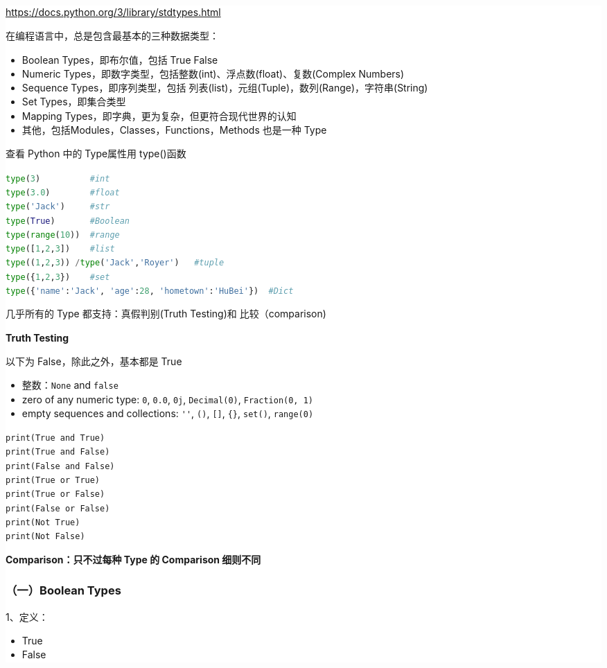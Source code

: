 https://docs.python.org/3/library/stdtypes.html

在编程语言中，总是包含最基本的三种数据类型：

- Boolean Types，即布尔值，包括 True False
- Numeric Types，即数字类型，包括整数(int)、浮点数(float)、复数(Complex Numbers)
- Sequence Types，即序列类型，包括 列表(list)，元组(Tuple)，数列(Range)，字符串(String)
- Set Types，即集合类型 
- Mapping Types，即字典，更为复杂，但更符合现代世界的认知
- 其他，包括Modules，Classes，Functions，Methods 也是一种 Type

查看 Python 中的 Type属性用 type()函数



```python
type(3)          #int
type(3.0)        #float
type('Jack')     #str
type(True)       #Boolean
type(range(10))  #range
type([1,2,3])    #list
type((1,2,3)) /type('Jack','Royer')   #tuple
type({1,2,3})    #set
type({'name':'Jack', 'age':28, 'hometown':'HuBei'})  #Dict
```

几乎所有的 Type 都支持：真假判别(Truth Testing)和 比较（comparison)

**Truth Testing**

以下为 False，除此之外，基本都是 True

- 整数：`None` and `false`
- zero of any numeric type: `0`, `0.0`, `0j`, `Decimal(0)`, `Fraction(0, 1)`
- empty sequences and collections: `''`, `()`, `[]`, `{}`, `set()`, `range(0)`

````
print(True and True)
print(True and False)
print(False and False)
print(True or True)
print(True or False)
print(False or False)
print(Not True)
print(Not False)
````



**Comparison：只不过每种 Type 的 Comparison 细则不同**





### （一）Boolean Types

1、定义：

- True 
- False
